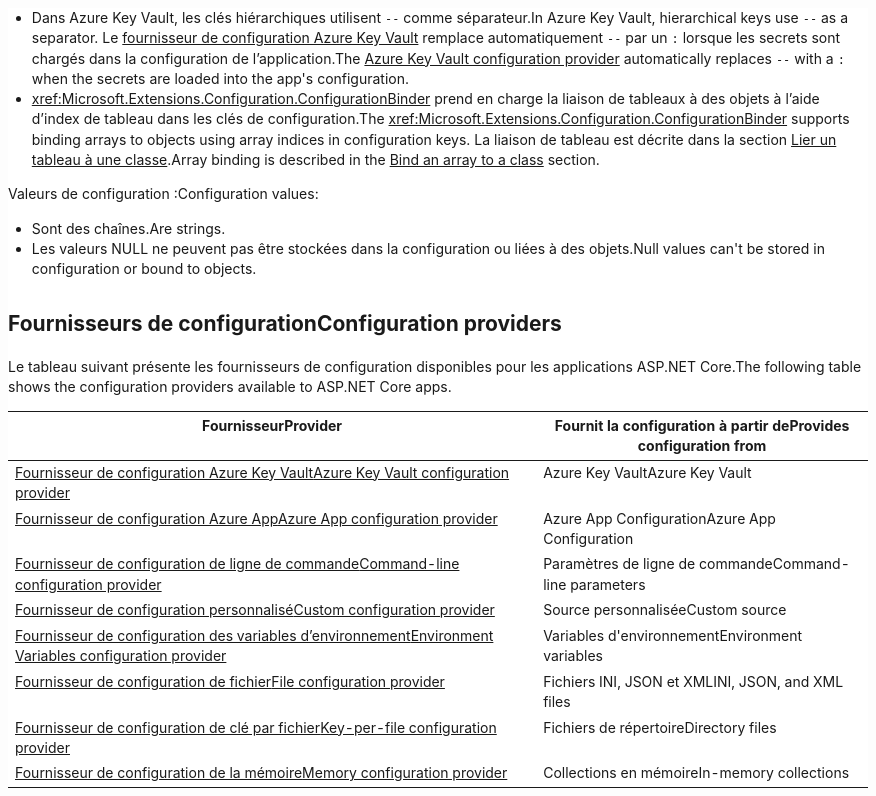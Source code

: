   * <span data-ttu-id="b1f97-246">Dans Azure Key Vault, les clés hiérarchiques utilisent `--` comme séparateur.</span><span class="sxs-lookup"><span data-stu-id="b1f97-246">In Azure Key Vault, hierarchical keys use `--` as a separator.</span></span> <span data-ttu-id="b1f97-247">Le [fournisseur de configuration Azure Key Vault](xref:security/key-vault-configuration) remplace automatiquement `--` par un `:` lorsque les secrets sont chargés dans la configuration de l’application.</span><span class="sxs-lookup"><span data-stu-id="b1f97-247">The [Azure Key Vault configuration provider](xref:security/key-vault-configuration) automatically replaces `--` with a `:` when the secrets are loaded into the app's configuration.</span></span>
* <span data-ttu-id="b1f97-248"><xref:Microsoft.Extensions.Configuration.ConfigurationBinder> prend en charge la liaison de tableaux à des objets à l’aide d’index de tableau dans les clés de configuration.</span><span class="sxs-lookup"><span data-stu-id="b1f97-248">The <xref:Microsoft.Extensions.Configuration.ConfigurationBinder> supports binding arrays to objects using array indices in configuration keys.</span></span> <span data-ttu-id="b1f97-249">La liaison de tableau est décrite dans la section [Lier un tableau à une classe](#boa).</span><span class="sxs-lookup"><span data-stu-id="b1f97-249">Array binding is described in the [Bind an array to a class](#boa) section.</span></span>

<span data-ttu-id="b1f97-250">Valeurs de configuration :</span><span class="sxs-lookup"><span data-stu-id="b1f97-250">Configuration values:</span></span>

* <span data-ttu-id="b1f97-251">Sont des chaînes.</span><span class="sxs-lookup"><span data-stu-id="b1f97-251">Are strings.</span></span>
* <span data-ttu-id="b1f97-252">Les valeurs NULL ne peuvent pas être stockées dans la configuration ou liées à des objets.</span><span class="sxs-lookup"><span data-stu-id="b1f97-252">Null values can't be stored in configuration or bound to objects.</span></span>

<a name="cp"></a>

## <a name="configuration-providers"></a><span data-ttu-id="b1f97-253">Fournisseurs de configuration</span><span class="sxs-lookup"><span data-stu-id="b1f97-253">Configuration providers</span></span>

<span data-ttu-id="b1f97-254">Le tableau suivant présente les fournisseurs de configuration disponibles pour les applications ASP.NET Core.</span><span class="sxs-lookup"><span data-stu-id="b1f97-254">The following table shows the configuration providers available to ASP.NET Core apps.</span></span>

| <span data-ttu-id="b1f97-255">Fournisseur</span><span class="sxs-lookup"><span data-stu-id="b1f97-255">Provider</span></span> | <span data-ttu-id="b1f97-256">Fournit la configuration à partir de</span><span class="sxs-lookup"><span data-stu-id="b1f97-256">Provides configuration from</span></span> |
| -------- | ----------------------------------- |
| [<span data-ttu-id="b1f97-257">Fournisseur de configuration Azure Key Vault</span><span class="sxs-lookup"><span data-stu-id="b1f97-257">Azure Key Vault configuration provider</span></span>](xref:security/key-vault-configuration) | <span data-ttu-id="b1f97-258">Azure Key Vault</span><span class="sxs-lookup"><span data-stu-id="b1f97-258">Azure Key Vault</span></span> |
| [<span data-ttu-id="b1f97-259">Fournisseur de configuration Azure App</span><span class="sxs-lookup"><span data-stu-id="b1f97-259">Azure App configuration provider</span></span>](/azure/azure-app-configuration/quickstart-aspnet-core-app) | <span data-ttu-id="b1f97-260">Azure App Configuration</span><span class="sxs-lookup"><span data-stu-id="b1f97-260">Azure App Configuration</span></span> |
| [<span data-ttu-id="b1f97-261">Fournisseur de configuration de ligne de commande</span><span class="sxs-lookup"><span data-stu-id="b1f97-261">Command-line configuration provider</span></span>](#clcp) | <span data-ttu-id="b1f97-262">Paramètres de ligne de commande</span><span class="sxs-lookup"><span data-stu-id="b1f97-262">Command-line parameters</span></span> |
| [<span data-ttu-id="b1f97-263">Fournisseur de configuration personnalisé</span><span class="sxs-lookup"><span data-stu-id="b1f97-263">Custom configuration provider</span></span>](#custom-configuration-provider) | <span data-ttu-id="b1f97-264">Source personnalisée</span><span class="sxs-lookup"><span data-stu-id="b1f97-264">Custom source</span></span> |
| [<span data-ttu-id="b1f97-265">Fournisseur de configuration des variables d’environnement</span><span class="sxs-lookup"><span data-stu-id="b1f97-265">Environment Variables configuration provider</span></span>](#evcp) | <span data-ttu-id="b1f97-266">Variables d'environnement</span><span class="sxs-lookup"><span data-stu-id="b1f97-266">Environment variables</span></span> |
| [<span data-ttu-id="b1f97-267">Fournisseur de configuration de fichier</span><span class="sxs-lookup"><span data-stu-id="b1f97-267">File configuration provider</span></span>](#file-configuration-provider) | <span data-ttu-id="b1f97-268">Fichiers INI, JSON et XML</span><span class="sxs-lookup"><span data-stu-id="b1f97-268">INI, JSON, and XML files</span></span> |
| [<span data-ttu-id="b1f97-269">Fournisseur de configuration de clé par fichier</span><span class="sxs-lookup"><span data-stu-id="b1f97-269">Key-per-file configuration provider</span></span>](#key-per-file-configuration-provider) | <span data-ttu-id="b1f97-270">Fichiers de répertoire</span><span class="sxs-lookup"><span data-stu-id="b1f97-270">Directory files</span></span> |
| [<span data-ttu-id="b1f97-271">Fournisseur de configuration de la mémoire</span><span class="sxs-lookup"><span data-stu-id="b1f97-271">Memory configuration provider</span></span>](#memory-configuration-provider) | <span data-ttu-id="b1f97-272">Collections en mémoire</span><span class="sxs-lookup"><span data-stu-id="b1f97-272">In-memory collections</span></span> |